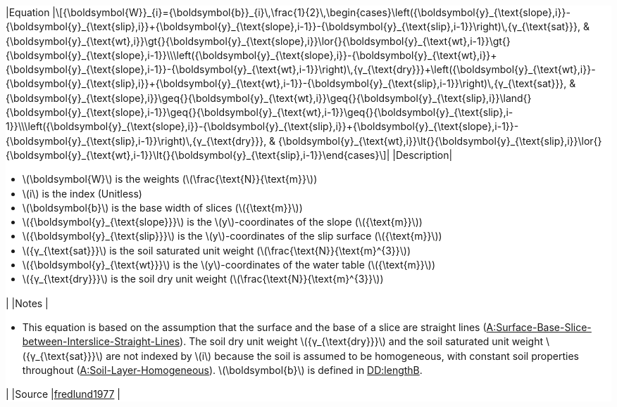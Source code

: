 |Equation   |\\[{\boldsymbol{W}}\_{i}={\boldsymbol{b}}\_{i}\\,\frac{1}{2}\\,\begin{cases}\left({\boldsymbol{y}\_{\text{slope},i}}-{\boldsymbol{y}\_{\text{slip},i}}+{\boldsymbol{y}\_{\text{slope},i-1}}-{\boldsymbol{y}\_{\text{slip},i-1}}\right)\\,{γ\_{\text{sat}}}, & {\boldsymbol{y}\_{\text{wt},i}}\gt{}{\boldsymbol{y}\_{\text{slope},i}}\lor{}{\boldsymbol{y}\_{\text{wt},i-1}}\gt{}{\boldsymbol{y}\_{\text{slope},i-1}}\\\\\left({\boldsymbol{y}\_{\text{slope},i}}-{\boldsymbol{y}\_{\text{wt},i}}+{\boldsymbol{y}\_{\text{slope},i-1}}-{\boldsymbol{y}\_{\text{wt},i-1}}\right)\\,{γ\_{\text{dry}}}+\left({\boldsymbol{y}\_{\text{wt},i}}-{\boldsymbol{y}\_{\text{slip},i}}+{\boldsymbol{y}\_{\text{wt},i-1}}-{\boldsymbol{y}\_{\text{slip},i-1}}\right)\\,{γ\_{\text{sat}}}, & {\boldsymbol{y}\_{\text{slope},i}}\geq{}{\boldsymbol{y}\_{\text{wt},i}}\geq{}{\boldsymbol{y}\_{\text{slip},i}}\land{}{\boldsymbol{y}\_{\text{slope},i-1}}\geq{}{\boldsymbol{y}\_{\text{wt},i-1}}\geq{}{\boldsymbol{y}\_{\text{slip},i-1}}\\\\\left({\boldsymbol{y}\_{\text{slope},i}}-{\boldsymbol{y}\_{\text{slip},i}}+{\boldsymbol{y}\_{\text{slope},i-1}}-{\boldsymbol{y}\_{\text{slip},i-1}}\right)\\,{γ\_{\text{dry}}}, & {\boldsymbol{y}\_{\text{wt},i}}\lt{}{\boldsymbol{y}\_{\text{slip},i}}\lor{}{\boldsymbol{y}\_{\text{wt},i-1}}\lt{}{\boldsymbol{y}\_{\text{slip},i-1}}\end{cases}\\]|
|Description|<ul><li>\\(\boldsymbol{W}\\) is the weights (\\(\frac{\text{N}}{\text{m}}\\))</li><li>\\(i\\) is the index (Unitless)</li><li>\\(\boldsymbol{b}\\) is the base width of slices (\\({\text{m}}\\))</li><li>\\({\boldsymbol{y}\_{\text{slope}}}\\) is the \\(y\\)-coordinates of the slope (\\({\text{m}}\\))</li><li>\\({\boldsymbol{y}\_{\text{slip}}}\\) is the \\(y\\)-coordinates of the slip surface (\\({\text{m}}\\))</li><li>\\({γ\_{\text{sat}}}\\) is the soil saturated unit weight (\\(\frac{\text{N}}{\text{m}^{3}}\\))</li><li>\\({\boldsymbol{y}\_{\text{wt}}}\\) is the \\(y\\)-coordinates of the water table (\\({\text{m}}\\))</li><li>\\({γ\_{\text{dry}}}\\) is the soil dry unit weight (\\(\frac{\text{N}}{\text{m}^{3}}\\))</li></ul>                                                                                                                                                                                                                                                                                                                                                                                                                                                                                                                                                                                                                    |
|Notes      |<ul><li>This equation is based on the assumption that the surface and the base of a slice are straight lines ([A:Surface-Base-Slice-between-Interslice-Straight-Lines](./SecAssumps.md#assumpSBSBISL)). The soil dry unit weight \\({γ\_{\text{dry}}}\\) and the soil saturated unit weight \\({γ\_{\text{sat}}}\\) are not indexed by \\(i\\) because the soil is assumed to be homogeneous, with constant soil properties throughout ([A:Soil-Layer-Homogeneous](./SecAssumps.md#assumpSLH)). \\(\boldsymbol{b}\\) is defined in [DD:lengthB](./SecDDs.md#DD:lengthB).</li></ul>                                                                                                                                                                                                                                                                                                                                                                                                                                                                                                                                                                                                                                                                                                                                                                                              |
|Source     |[fredlund1977](./SecReferences.md#fredlund1977)                                                                                                                                                                                                                                                                                                                                                                                                                                                                                                                                                                                                                                                                                                                                                                                                                                                                                                                                                                                                                                                                                                                                                                                                                                                                                                                                 |